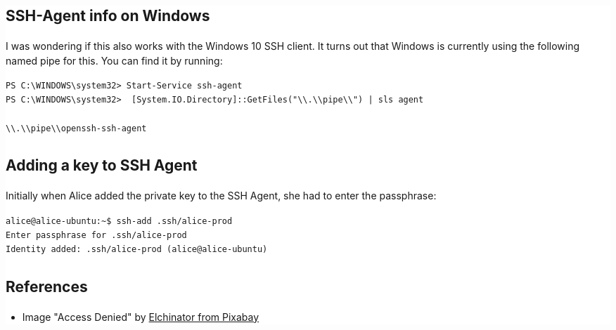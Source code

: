 ## SSH-Agent info on Windows

I was wondering if this also works with the Windows 10 SSH client. It turns out that Windows is currently using the following named pipe for this. You can find it by running:

```
PS C:\WINDOWS\system32> Start-Service ssh-agent
PS C:\WINDOWS\system32>  [System.IO.Directory]::GetFiles("\\.\\pipe\\") | sls agent

\\.\\pipe\\openssh-ssh-agent
```

## Adding a key to SSH Agent
Initially when Alice added the private key to the SSH Agent, she had to enter the passphrase:

```
alice@alice-ubuntu:~$ ssh-add .ssh/alice-prod
Enter passphrase for .ssh/alice-prod
Identity added: .ssh/alice-prod (alice@alice-ubuntu)
```

## References

* Image "Access Denied" by [Elchinator from Pixabay](https://pixabay.com/photos/no-access-access-denied-monitor-5043758/)